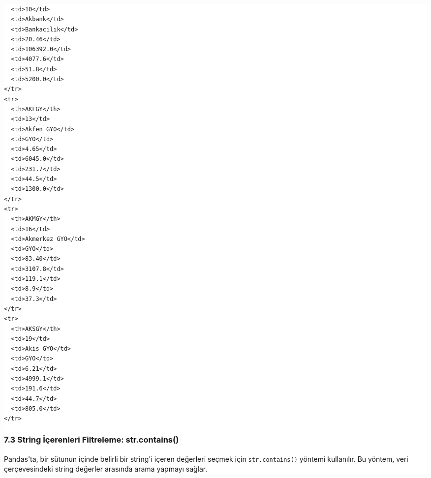       <td>10</td>
      <td>Akbank</td>
      <td>Bankacılık</td>
      <td>20.46</td>
      <td>106392.0</td>
      <td>4077.6</td>
      <td>51.8</td>
      <td>5200.0</td>
    </tr>
    <tr>
      <th>AKFGY</th>
      <td>13</td>
      <td>Akfen GYO</td>
      <td>GYO</td>
      <td>4.65</td>
      <td>6045.0</td>
      <td>231.7</td>
      <td>44.5</td>
      <td>1300.0</td>
    </tr>
    <tr>
      <th>AKMGY</th>
      <td>16</td>
      <td>Akmerkez GYO</td>
      <td>GYO</td>
      <td>83.40</td>
      <td>3107.8</td>
      <td>119.1</td>
      <td>8.9</td>
      <td>37.3</td>
    </tr>
    <tr>
      <th>AKSGY</th>
      <td>19</td>
      <td>Akis GYO</td>
      <td>GYO</td>
      <td>6.21</td>
      <td>4999.1</td>
      <td>191.6</td>
      <td>44.7</td>
      <td>805.0</td>
    </tr>
  </tbody>
</table>
</div>



### **7.3 String İçerenleri Filtreleme: str.contains()**

Pandas'ta, bir sütunun içinde belirli bir string'i içeren değerleri seçmek için ``str.contains()`` yöntemi kullanılır. Bu yöntem, veri çerçevesindeki string değerler arasında arama yapmayı sağlar.
